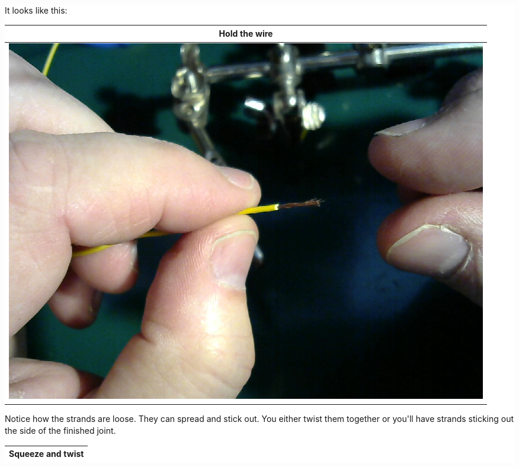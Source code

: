 It looks like this:

|Hold the wire|
|--------------|
|![Hold the wire](/assets/2020-02-08-howtosolder-7solderwire/stranded1.jpg)|

Notice how the strands are loose.  They can spread and stick out.  You either twist them together or you'll have strands sticking out the side of the finished joint.

|Squeeze and twist|
|--------------|